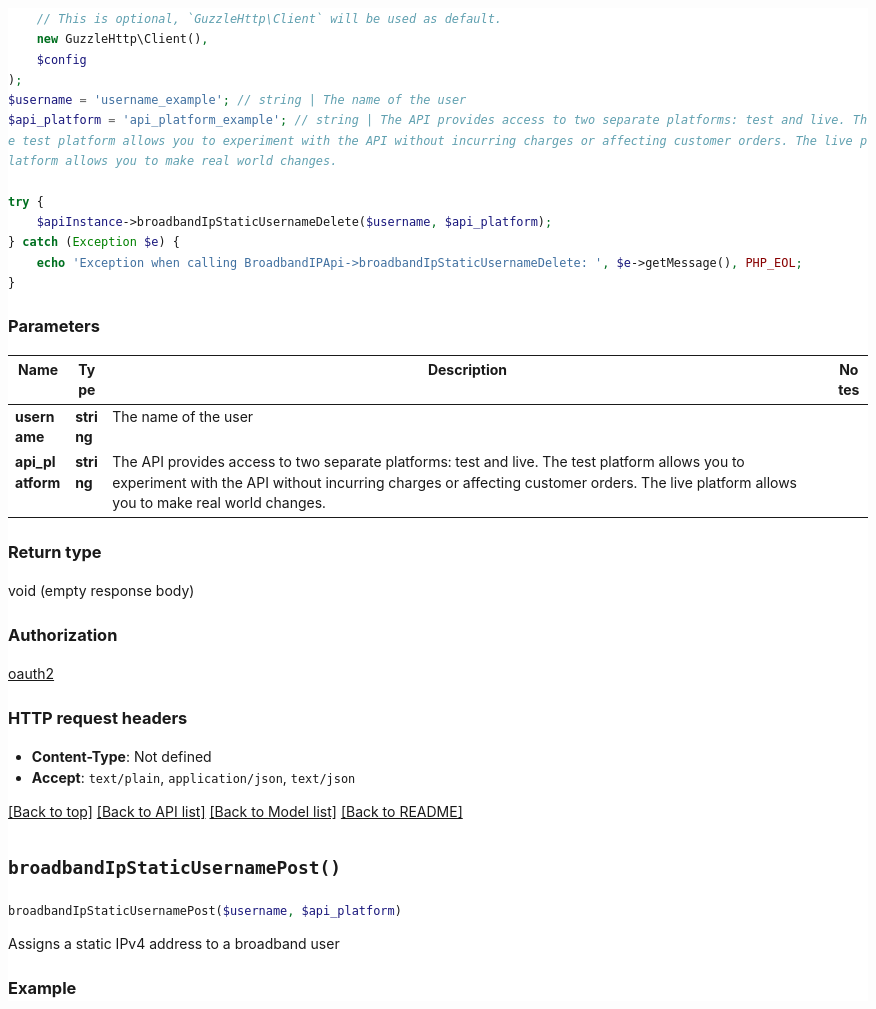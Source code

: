 ```php
    // This is optional, `GuzzleHttp\Client` will be used as default.
    new GuzzleHttp\Client(),
    $config
);
$username = 'username_example'; // string | The name of the user
$api_platform = 'api_platform_example'; // string | The API provides access to two separate platforms: test and live. The test platform allows you to experiment with the API without incurring charges or affecting customer orders. The live platform allows you to make real world changes.

try {
    $apiInstance->broadbandIpStaticUsernameDelete($username, $api_platform);
} catch (Exception $e) {
    echo 'Exception when calling BroadbandIPApi->broadbandIpStaticUsernameDelete: ', $e->getMessage(), PHP_EOL;
}
```

### Parameters

| Name | Type | Description  | Notes |
| ------------- | ------------- | ------------- | ------------- |
| **username** | **string**| The name of the user | |
| **api_platform** | **string**| The API provides access to two separate platforms: test and live. The test platform allows you to experiment with the API without incurring charges or affecting customer orders. The live platform allows you to make real world changes. | |

### Return type

void (empty response body)

### Authorization

[oauth2](../../README.md#oauth2)

### HTTP request headers

- **Content-Type**: Not defined
- **Accept**: `text/plain`, `application/json`, `text/json`

[[Back to top]](#) [[Back to API list]](../../README.md#endpoints)
[[Back to Model list]](../../README.md#models)
[[Back to README]](../../README.md)

## `broadbandIpStaticUsernamePost()`

```php
broadbandIpStaticUsernamePost($username, $api_platform)
```

Assigns a static IPv4 address to a broadband user

### Example
